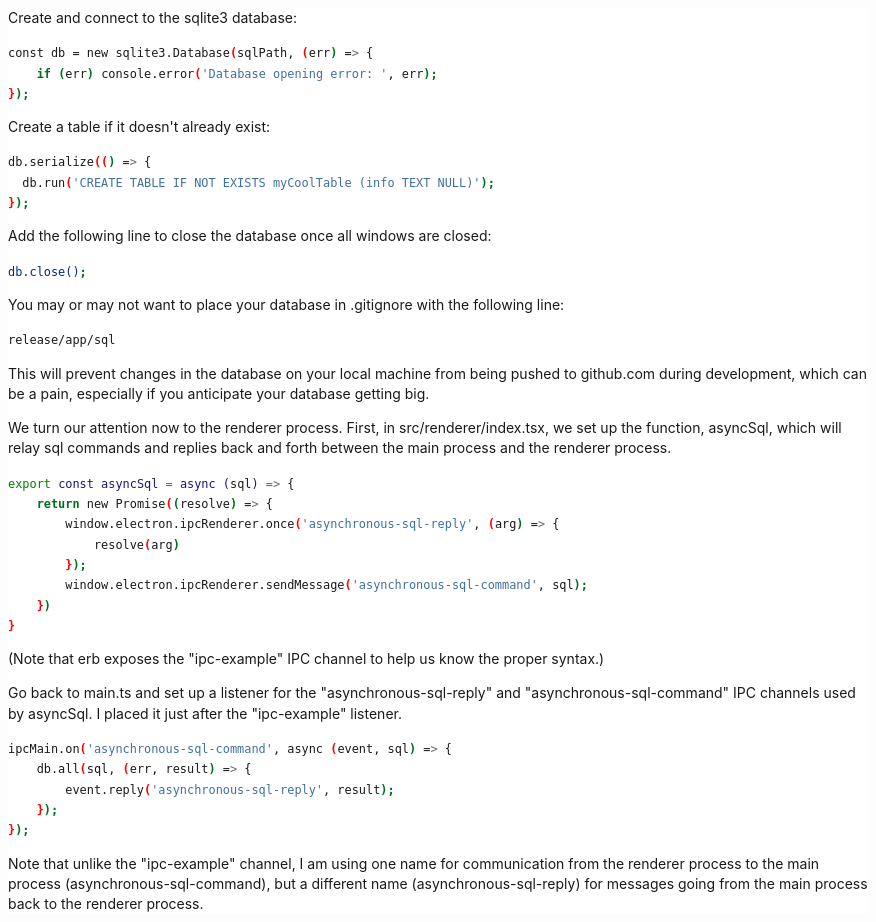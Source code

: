Create and connect to the sqlite3 database:
```bash
const db = new sqlite3.Database(sqlPath, (err) => {
    if (err) console.error('Database opening error: ', err);
});
```

Create a table if it doesn't already exist:

```bash
db.serialize(() => {
  db.run('CREATE TABLE IF NOT EXISTS myCoolTable (info TEXT NULL)');
});
```

Add the following line to close the database once all windows are closed:

```bash
db.close();
```

You may or may not want to place your database in .gitignore with the following line:

```bash
release/app/sql
```

This will prevent changes in the database on your local machine from being pushed to github.com during development, which can be a pain, especially if you anticipate your database getting big.

We turn our attention now to the renderer process. First, in src/renderer/index.tsx, we set up the function, asyncSql, which will relay sql commands and replies back and forth between the main process and the renderer process.

```bash
export const asyncSql = async (sql) => {
    return new Promise((resolve) => {
        window.electron.ipcRenderer.once('asynchronous-sql-reply', (arg) => {
            resolve(arg)
        });
        window.electron.ipcRenderer.sendMessage('asynchronous-sql-command', sql);
    })
}
```

(Note that erb exposes the "ipc-example" IPC channel to help us know the proper syntax.)

Go back to main.ts and set up a listener for the "asynchronous-sql-reply" and "asynchronous-sql-command" IPC channels used by asyncSql. I placed it just after the "ipc-example" listener.

```bash
ipcMain.on('asynchronous-sql-command', async (event, sql) => {
    db.all(sql, (err, result) => {
        event.reply('asynchronous-sql-reply', result);
    });
});
```

Note that unlike the "ipc-example" channel, I am using one name for communication from the renderer process to the main process (asynchronous-sql-command), but a different name (asynchronous-sql-reply) for messages going from the main process back to the renderer process.
